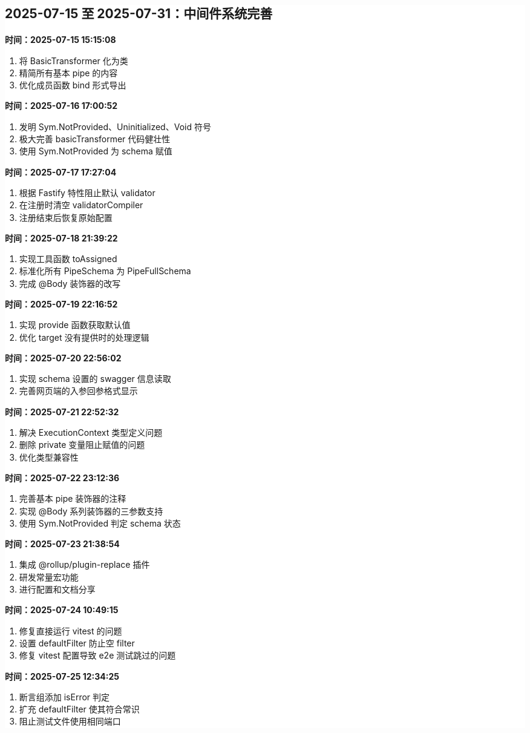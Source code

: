 ## 2025-07-15 至 2025-07-31：中间件系统完善

**时间：2025-07-15 15:15:08**
1. 将 BasicTransformer 化为类
2. 精简所有基本 pipe 的内容
3. 优化成员函数 bind 形式导出

**时间：2025-07-16 17:00:52**
1. 发明 Sym.NotProvided、Uninitialized、Void 符号
2. 极大完善 basicTransformer 代码健壮性
3. 使用 Sym.NotProvided 为 schema 赋值

**时间：2025-07-17 17:27:04**
1. 根据 Fastify 特性阻止默认 validator
2. 在注册时清空 validatorCompiler
3. 注册结束后恢复原始配置

**时间：2025-07-18 21:39:22**
1. 实现工具函数 toAssigned
2. 标准化所有 PipeSchema 为 PipeFullSchema
3. 完成 @Body 装饰器的改写

**时间：2025-07-19 22:16:52**
1. 实现 provide 函数获取默认值
2. 优化 target 没有提供时的处理逻辑

**时间：2025-07-20 22:56:02**
1. 实现 schema 设置的 swagger 信息读取
2. 完善网页端的入参回参格式显示

**时间：2025-07-21 22:52:32**
1. 解决 ExecutionContext 类型定义问题
2. 删除 private 变量阻止赋值的问题
3. 优化类型兼容性

**时间：2025-07-22 23:12:36**
1. 完善基本 pipe 装饰器的注释
2. 实现 @Body 系列装饰器的三参数支持
3. 使用 Sym.NotProvided 判定 schema 状态

**时间：2025-07-23 21:38:54**
1. 集成 @rollup/plugin-replace 插件
2. 研发常量宏功能
3. 进行配置和文档分享

**时间：2025-07-24 10:49:15**
1. 修复直接运行 vitest 的问题
2. 设置 defaultFilter 防止空 filter
3. 修复 vitest 配置导致 e2e 测试跳过的问题

**时间：2025-07-25 12:34:25**
1. 断言组添加 isError 判定
2. 扩充 defaultFilter 使其符合常识
3. 阻止测试文件使用相同端口
